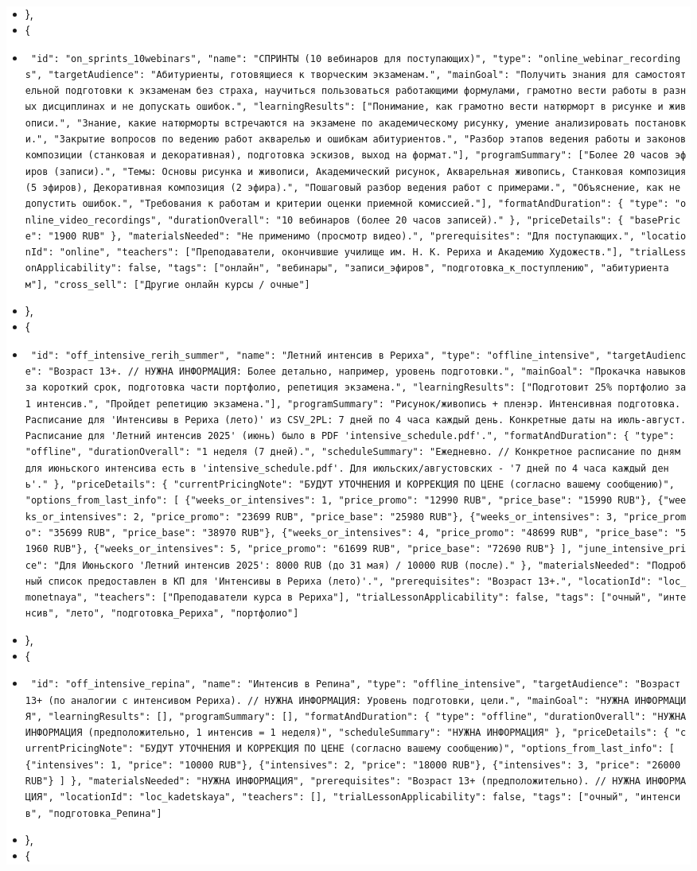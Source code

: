 +    },
+    {
+      "id": "on_sprints_10webinars", "name": "СПРИНТЫ (10 вебинаров для поступающих)", "type": "online_webinar_recordings", "targetAudience": "Абитуриенты, готовящиеся к творческим экзаменам.", "mainGoal": "Получить знания для самостоятельной подготовки к экзаменам без страха, научиться пользоваться работающими формулами, грамотно вести работы в разных дисциплинах и не допускать ошибок.", "learningResults": ["Понимание, как грамотно вести натюрморт в рисунке и живописи.", "Знание, какие натюрморты встречаются на экзамене по академическому рисунку, умение анализировать постановки.", "Закрытие вопросов по ведению работ акварелью и ошибкам абитуриентов.", "Разбор этапов ведения работы и законов композиции (станковая и декоративная), подготовка эскизов, выход на формат."], "programSummary": ["Более 20 часов эфиров (записи).", "Темы: Основы рисунка и живописи, Академический рисунок, Акварельная живопись, Станковая композиция (5 эфиров), Декоративная композиция (2 эфира).", "Пошаговый разбор ведения работ с примерами.", "Объяснение, как не допустить ошибок.", "Требования к работам и критерии оценки приемной комиссией."], "formatAndDuration": { "type": "online_video_recordings", "durationOverall": "10 вебинаров (более 20 часов записей)." }, "priceDetails": { "basePrice": "1900 RUB" }, "materialsNeeded": "Не применимо (просмотр видео).", "prerequisites": "Для поступающих.", "locationId": "online", "teachers": ["Преподаватели, окончившие училище им. Н. К. Рериха и Академию Художеств."], "trialLessonApplicability": false, "tags": ["онлайн", "вебинары", "записи_эфиров", "подготовка_к_поступлению", "абитуриентам"], "cross_sell": ["Другие онлайн курсы / очные"]
+    },
+    {
+      "id": "off_intensive_rerih_summer", "name": "Летний интенсив в Рериха", "type": "offline_intensive", "targetAudience": "Возраст 13+. // НУЖНА ИНФОРМАЦИЯ: Более детально, например, уровень подготовки.", "mainGoal": "Прокачка навыков за короткий срок, подготовка части портфолио, репетиция экзамена.", "learningResults": ["Подготовит 25% портфолио за 1 интенсив.", "Пройдет репетицию экзамена."], "programSummary": "Рисунок/живопись + пленэр. Интенсивная подготовка. Расписание для 'Интенсивы в Рериха (лето)' из CSV_2PL: 7 дней по 4 часа каждый день. Конкретные даты на июль-август. Расписание для 'Летний интенсив 2025' (июнь) было в PDF 'intensive_schedule.pdf'.", "formatAndDuration": { "type": "offline", "durationOverall": "1 неделя (7 дней).", "scheduleSummary": "Ежедневно. // Конкретное расписание по дням для июньского интенсива есть в 'intensive_schedule.pdf'. Для июльских/августовских - '7 дней по 4 часа каждый день'." }, "priceDetails": { "currentPricingNote": "БУДУТ УТОЧНЕНИЯ И КОРРЕКЦИЯ ПО ЦЕНЕ (согласно вашему сообщению)", "options_from_last_info": [ {"weeks_or_intensives": 1, "price_promo": "12990 RUB", "price_base": "15990 RUB"}, {"weeks_or_intensives": 2, "price_promo": "23699 RUB", "price_base": "25980 RUB"}, {"weeks_or_intensives": 3, "price_promo": "35699 RUB", "price_base": "38970 RUB"}, {"weeks_or_intensives": 4, "price_promo": "48699 RUB", "price_base": "51960 RUB"}, {"weeks_or_intensives": 5, "price_promo": "61699 RUB", "price_base": "72690 RUB"} ], "june_intensive_price": "Для Июньского 'Летний интенсив 2025': 8000 RUB (до 31 мая) / 10000 RUB (после)." }, "materialsNeeded": "Подробный список предоставлен в КП для 'Интенсивы в Рериха (лето)'.", "prerequisites": "Возраст 13+.", "locationId": "loc_monetnaya", "teachers": ["Преподаватели курса в Рериха"], "trialLessonApplicability": false, "tags": ["очный", "интенсив", "лето", "подготовка_Рериха", "портфолио"]
+    },
+    {
+      "id": "off_intensive_repina", "name": "Интенсив в Репина", "type": "offline_intensive", "targetAudience": "Возраст 13+ (по аналогии с интенсивом Рериха). // НУЖНА ИНФОРМАЦИЯ: Уровень подготовки, цели.", "mainGoal": "НУЖНА ИНФОРМАЦИЯ", "learningResults": [], "programSummary": [], "formatAndDuration": { "type": "offline", "durationOverall": "НУЖНА ИНФОРМАЦИЯ (предположительно, 1 интенсив = 1 неделя)", "scheduleSummary": "НУЖНА ИНФОРМАЦИЯ" }, "priceDetails": { "currentPricingNote": "БУДУТ УТОЧНЕНИЯ И КОРРЕКЦИЯ ПО ЦЕНЕ (согласно вашему сообщению)", "options_from_last_info": [ {"intensives": 1, "price": "10000 RUB"}, {"intensives": 2, "price": "18000 RUB"}, {"intensives": 3, "price": "26000 RUB"} ] }, "materialsNeeded": "НУЖНА ИНФОРМАЦИЯ", "prerequisites": "Возраст 13+ (предположительно). // НУЖНА ИНФОРМАЦИЯ", "locationId": "loc_kadetskaya", "teachers": [], "trialLessonApplicability": false, "tags": ["очный", "интенсив", "подготовка_Репина"]
+    },
+    {